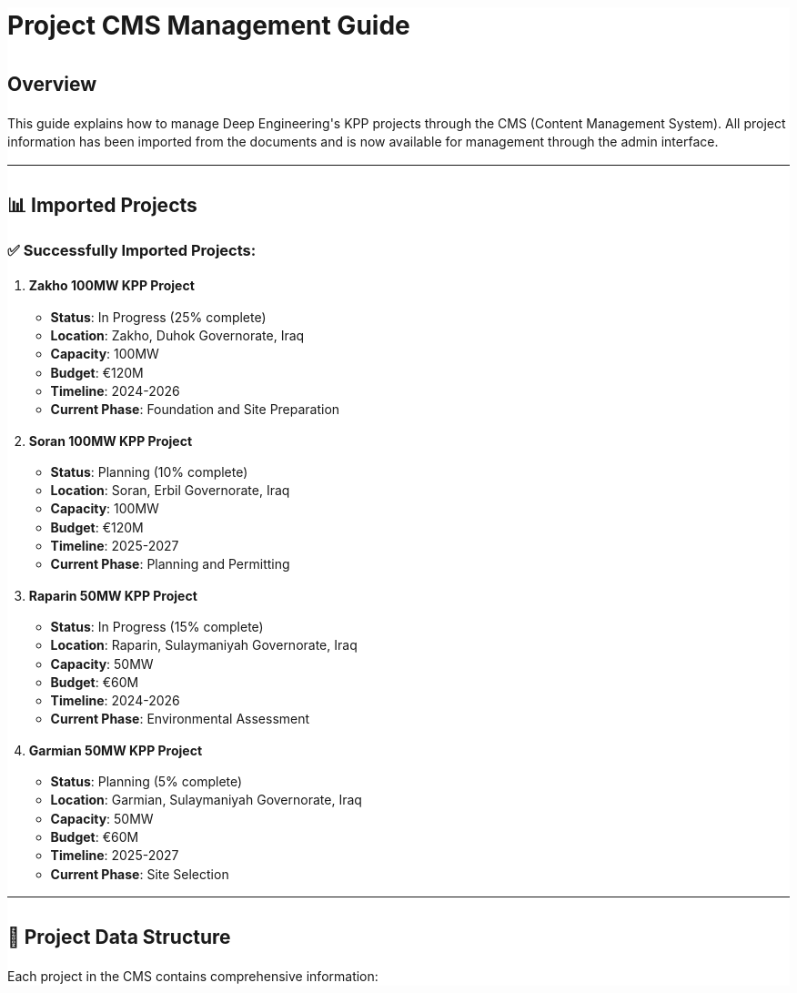 # Project CMS Management Guide

## Overview
This guide explains how to manage Deep Engineering's KPP projects through the CMS (Content Management System). All project information has been imported from the documents and is now available for management through the admin interface.

---

## 📊 Imported Projects

### ✅ Successfully Imported Projects:

1. **Zakho 100MW KPP Project**
   - **Status**: In Progress (25% complete)
   - **Location**: Zakho, Duhok Governorate, Iraq
   - **Capacity**: 100MW
   - **Budget**: €120M
   - **Timeline**: 2024-2026
   - **Current Phase**: Foundation and Site Preparation

2. **Soran 100MW KPP Project**
   - **Status**: Planning (10% complete)
   - **Location**: Soran, Erbil Governorate, Iraq
   - **Capacity**: 100MW
   - **Budget**: €120M
   - **Timeline**: 2025-2027
   - **Current Phase**: Planning and Permitting

3. **Raparin 50MW KPP Project**
   - **Status**: In Progress (15% complete)
   - **Location**: Raparin, Sulaymaniyah Governorate, Iraq
   - **Capacity**: 50MW
   - **Budget**: €60M
   - **Timeline**: 2024-2026
   - **Current Phase**: Environmental Assessment

4. **Garmian 50MW KPP Project**
   - **Status**: Planning (5% complete)
   - **Location**: Garmian, Sulaymaniyah Governorate, Iraq
   - **Capacity**: 50MW
   - **Budget**: €60M
   - **Timeline**: 2025-2027
   - **Current Phase**: Site Selection

---

## 🎯 Project Data Structure

Each project in the CMS contains comprehensive information:
